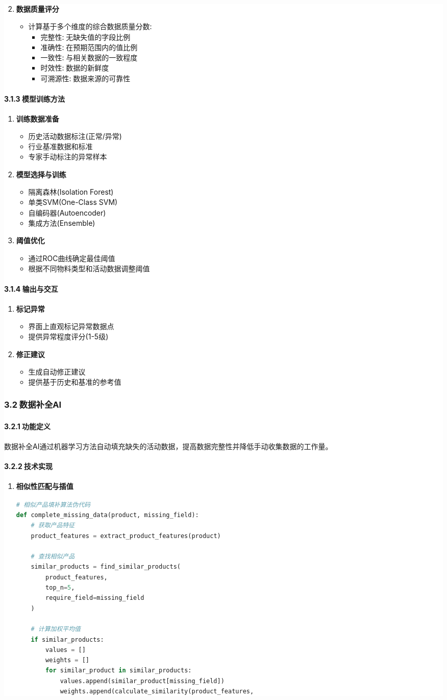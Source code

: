 2. **数据质量评分**

   - 计算基于多个维度的综合数据质量分数:
     - 完整性: 无缺失值的字段比例
     - 准确性: 在预期范围内的值比例
     - 一致性: 与相关数据的一致程度
     - 时效性: 数据的新鲜度
     - 可溯源性: 数据来源的可靠性

#### 3.1.3 模型训练方法

1. **训练数据准备**

   - 历史活动数据标注(正常/异常)
   - 行业基准数据和标准
   - 专家手动标注的异常样本

2. **模型选择与训练**

   - 隔离森林(Isolation Forest)
   - 单类SVM(One-Class SVM)
   - 自编码器(Autoencoder)
   - 集成方法(Ensemble)

3. **阈值优化**
   - 通过ROC曲线确定最佳阈值
   - 根据不同物料类型和活动数据调整阈值

#### 3.1.4 输出与交互

1. **标记异常**

   - 界面上直观标记异常数据点
   - 提供异常程度评分(1-5级)

2. **修正建议**
   - 生成自动修正建议
   - 提供基于历史和基准的参考值

### 3.2 数据补全AI

#### 3.2.1 功能定义

数据补全AI通过机器学习方法自动填充缺失的活动数据，提高数据完整性并降低手动收集数据的工作量。

#### 3.2.2 技术实现

1. **相似性匹配与插值**

   ```python
   # 相似产品填补算法伪代码
   def complete_missing_data(product, missing_field):
       # 获取产品特征
       product_features = extract_product_features(product)

       # 查找相似产品
       similar_products = find_similar_products(
           product_features,
           top_n=5,
           require_field=missing_field
       )

       # 计算加权平均值
       if similar_products:
           values = []
           weights = []
           for similar_product in similar_products:
               values.append(similar_product[missing_field])
               weights.append(calculate_similarity(product_features,
   ```